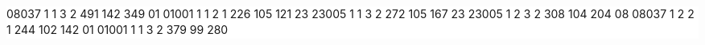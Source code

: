    <td style="text-align:left;"> 08037 </td>
   <td style="text-align:left;"> 1 </td>
   <td style="text-align:left;"> 1 </td>
   <td style="text-align:left;"> 3 </td>
   <td style="text-align:left;"> 2 </td>
   <td style="text-align:right;"> 491 </td>
   <td style="text-align:right;"> 142 </td>
   <td style="text-align:right;"> 349 </td>
  </tr>
  <tr>
   <td style="text-align:left;"> 01 </td>
   <td style="text-align:left;"> 01001 </td>
   <td style="text-align:left;"> 1 </td>
   <td style="text-align:left;"> 1 </td>
   <td style="text-align:left;"> 2 </td>
   <td style="text-align:left;"> 1 </td>
   <td style="text-align:right;"> 226 </td>
   <td style="text-align:right;"> 105 </td>
   <td style="text-align:right;"> 121 </td>
  </tr>
  <tr>
   <td style="text-align:left;"> 23 </td>
   <td style="text-align:left;"> 23005 </td>
   <td style="text-align:left;"> 1 </td>
   <td style="text-align:left;"> 1 </td>
   <td style="text-align:left;"> 3 </td>
   <td style="text-align:left;"> 2 </td>
   <td style="text-align:right;"> 272 </td>
   <td style="text-align:right;"> 105 </td>
   <td style="text-align:right;"> 167 </td>
  </tr>
  <tr>
   <td style="text-align:left;"> 23 </td>
   <td style="text-align:left;"> 23005 </td>
   <td style="text-align:left;"> 1 </td>
   <td style="text-align:left;"> 2 </td>
   <td style="text-align:left;"> 3 </td>
   <td style="text-align:left;"> 2 </td>
   <td style="text-align:right;"> 308 </td>
   <td style="text-align:right;"> 104 </td>
   <td style="text-align:right;"> 204 </td>
  </tr>
  <tr>
   <td style="text-align:left;"> 08 </td>
   <td style="text-align:left;"> 08037 </td>
   <td style="text-align:left;"> 1 </td>
   <td style="text-align:left;"> 2 </td>
   <td style="text-align:left;"> 2 </td>
   <td style="text-align:left;"> 1 </td>
   <td style="text-align:right;"> 244 </td>
   <td style="text-align:right;"> 102 </td>
   <td style="text-align:right;"> 142 </td>
  </tr>
  <tr>
   <td style="text-align:left;"> 01 </td>
   <td style="text-align:left;"> 01001 </td>
   <td style="text-align:left;"> 1 </td>
   <td style="text-align:left;"> 1 </td>
   <td style="text-align:left;"> 3 </td>
   <td style="text-align:left;"> 2 </td>
   <td style="text-align:right;"> 379 </td>
   <td style="text-align:right;"> 99 </td>
   <td style="text-align:right;"> 280 </td>
  </tr>
